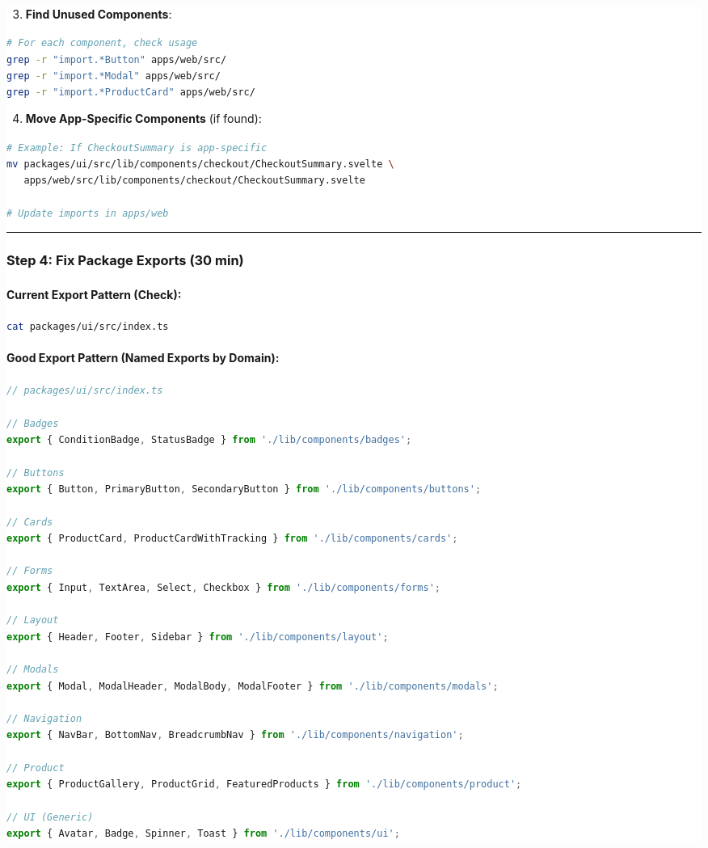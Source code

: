 3. **Find Unused Components**:
```bash
# For each component, check usage
grep -r "import.*Button" apps/web/src/
grep -r "import.*Modal" apps/web/src/
grep -r "import.*ProductCard" apps/web/src/
```

4. **Move App-Specific Components** (if found):
```bash
# Example: If CheckoutSummary is app-specific
mv packages/ui/src/lib/components/checkout/CheckoutSummary.svelte \
   apps/web/src/lib/components/checkout/CheckoutSummary.svelte

# Update imports in apps/web
```

---

### Step 4: Fix Package Exports (30 min)

#### Current Export Pattern (Check):
```bash
cat packages/ui/src/index.ts
```

#### Good Export Pattern (Named Exports by Domain):
```typescript
// packages/ui/src/index.ts

// Badges
export { ConditionBadge, StatusBadge } from './lib/components/badges';

// Buttons
export { Button, PrimaryButton, SecondaryButton } from './lib/components/buttons';

// Cards
export { ProductCard, ProductCardWithTracking } from './lib/components/cards';

// Forms
export { Input, TextArea, Select, Checkbox } from './lib/components/forms';

// Layout
export { Header, Footer, Sidebar } from './lib/components/layout';

// Modals
export { Modal, ModalHeader, ModalBody, ModalFooter } from './lib/components/modals';

// Navigation
export { NavBar, BottomNav, BreadcrumbNav } from './lib/components/navigation';

// Product
export { ProductGallery, ProductGrid, FeaturedProducts } from './lib/components/product';

// UI (Generic)
export { Avatar, Badge, Spinner, Toast } from './lib/components/ui';
```
